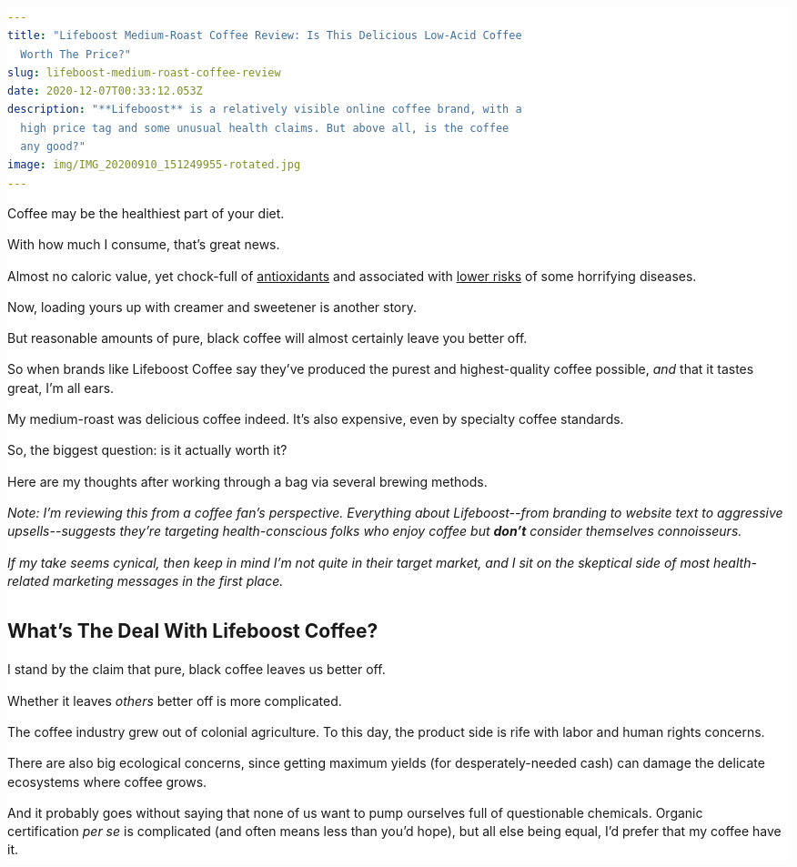 ```yaml
---
title: "Lifeboost Medium-Roast Coffee Review: Is This Delicious Low-Acid Coffee
  Worth The Price?"
slug: lifeboost-medium-roast-coffee-review
date: 2020-12-07T00:33:12.053Z
description: "**Lifeboost** is a relatively visible online coffee brand, with a
  high price tag and some unusual health claims. But above all, is the coffee
  any good?"
image: img/IMG_20200910_151249955-rotated.jpg
---
```

Coffee may be the healthiest part of your diet.

With how much I consume, that’s great news.

Almost no caloric value, yet chock-full of [antioxidants](https://www.healthline.com/nutrition/coffee-worlds-biggest-source-of-antioxidants) and associated with [lower risks](https://www.healthline.com/nutrition/6-graphs-that-convince-you-to-drink-more-coffee#TOC_TITLE_HDR_2) of some horrifying diseases.

Now, loading yours up with creamer and sweetener is another story. 

But reasonable amounts of pure, black coffee will almost certainly leave you better off.

So when brands like Lifeboost Coffee say they’ve produced the purest and highest-quality coffee possible, *and* that it tastes great, I’m all ears.

My medium-roast was delicious coffee indeed. It’s also expensive, even by specialty coffee standards.

So, the biggest question: is it actually worth it?

Here are my thoughts after working through a bag via several brewing methods.

*Note: I’m reviewing this from a coffee fan’s perspective. Everything about Lifeboost--from branding to website text to aggressive upsells--suggests they’re targeting health-conscious folks who enjoy coffee but **don’t** consider themselves connoisseurs.* 

*If my take seems cynical, then keep in mind I’m not quite in their target market, and I sit on the skeptical side of most health-related marketing messages in the first place.*

## What’s The Deal With Lifeboost Coffee?

I stand by the claim that pure, black coffee leaves us better off.

Whether it leaves *others* better off is more complicated.

The coffee industry grew out of colonial agriculture. To this day, the product side is rife with labor and human rights concerns. 

There are also big ecological concerns, since getting maximum yields (for desperately-needed cash) can damage the delicate ecosystems where coffee grows.

And it probably goes without saying that none of us want to pump ourselves full of questionable chemicals. Organic certification *per se* is complicated (and often means less than you’d hope), but all else being equal, I’d prefer that my coffee have it. 
